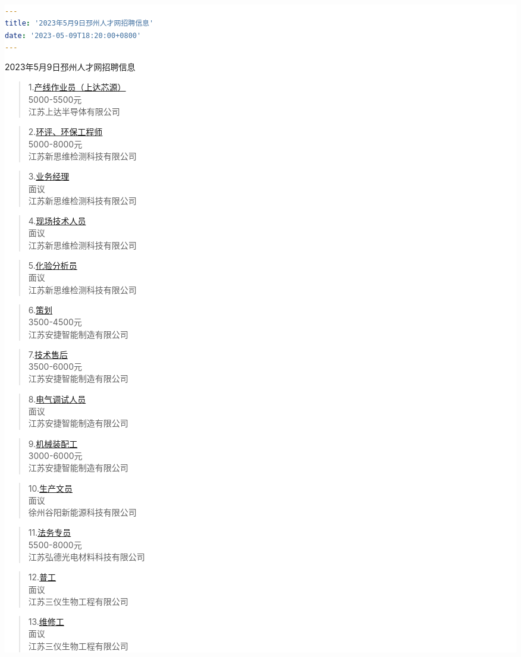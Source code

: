 ```yaml
---
title: '2023年5月9日邳州人才网招聘信息'
date: '2023-05-09T18:20:00+0800'
---
```

2023年5月9日邳州人才网招聘信息

>1.[产线作业员（上达芯源）](https://www.pzhr.com/job/17381.html)<br>
>5000-5500元<br>
>江苏上达半导体有限公司

>2.[环评、环保工程师](https://www.pzhr.com/job/13441.html)<br>
>5000-8000元<br>
>江苏新思维检测科技有限公司

>3.[业务经理](https://www.pzhr.com/job/9836.html)<br>
>面议<br>
>江苏新思维检测科技有限公司

>4.[现场技术人员](https://www.pzhr.com/job/10924.html)<br>
>面议<br>
>江苏新思维检测科技有限公司

>5.[化验分析员](https://www.pzhr.com/job/7958.html)<br>
>面议<br>
>江苏新思维检测科技有限公司

>6.[策划](https://www.pzhr.com/job/17162.html)<br>
>3500-4500元<br>
>江苏安捷智能制造有限公司

>7.[技术售后](https://www.pzhr.com/job/15181.html)<br>
>3500-6000元<br>
>江苏安捷智能制造有限公司

>8.[电气调试人员](https://www.pzhr.com/job/13576.html)<br>
>面议<br>
>江苏安捷智能制造有限公司

>9.[机械装配工](https://www.pzhr.com/job/13575.html)<br>
>3000-6000元<br>
>江苏安捷智能制造有限公司

>10.[生产文员](https://www.pzhr.com/job/17412.html)<br>
>面议<br>
>徐州谷阳新能源科技有限公司

>11.[法务专员](https://www.pzhr.com/job/17411.html)<br>
>5500-8000元<br>
>江苏弘德光电材料科技有限公司

>12.[普工](https://www.pzhr.com/job/17404.html)<br>
>面议<br>
>江苏三仪生物工程有限公司

>13.[维修工](https://www.pzhr.com/job/17151.html)<br>
>面议<br>
>江苏三仪生物工程有限公司
